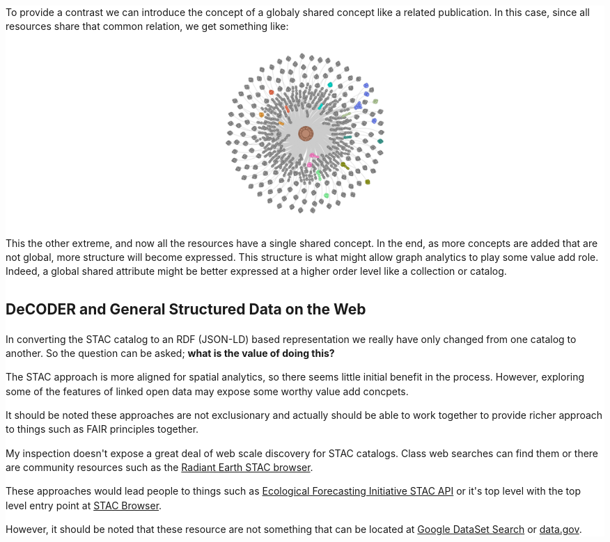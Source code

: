 
To provide a contrast we can introduce the concept of a globaly shared
concept like a related publication.  In this case, since all resources 
share that common relation, we get something like:

![graph_two](./images/graph.png)

This the other extreme, and now all the resources have a single shared
concept.  In the end, as more concepts are added that are not global, 
more structure will become expressed.  This structure is what might 
allow graph analytics to play some value add role.   Indeed, a global 
shared attribute might be better expressed at a higher order level 
like a collection or catalog. 


## DeCODER and General Structured Data on the Web

In converting the STAC catalog to an RDF (JSON-LD) based representation we really have
only changed from one catalog to another. So the question can be asked; __what is the value
of doing this?__

The STAC approach is more aligned for spatial analytics, so there seems little initial benefit
in the process.  However, exploring some of the features of linked open data may expose some
worthy value add concpets.  

It should be noted these approaches are not exclusionary and actually should be able to work together
to provide richer approach to things such as FAIR principles together. 

My inspection doesn't expose a great deal of web scale discovery for STAC catalogs.  Class web searches
can find them or there are community resources such as the [Radiant Earth STAC browser](https://radiantearth.github.io/stac-browser/#/).

These approaches would lead people to things such as 
[Ecological Forecasting Initiative STAC API](https://radiantearth.github.io/stac-browser/#/external/raw.githubusercontent.com/eco4cast/neon4cast-catalog/main/stac/catalog.json?.language=en) or it's top level 
with the top level entry point at [STAC Browser](https://radiantearth.github.io/stac-browser/#/).

However, it should be noted that these resource are not something that can be located 
at [Google DataSet Search](https://datasetsearch.research.google.com/search?src=0&query=NEON%20Ecological%20Forecasting%20Challenge&docid=L2cvMTF2NGh6ZzBkag%3D%3D) or
[data.gov](https://catalog.data.gov/dataset?q=NEON+Ecological+Forecasting+Challenge).
